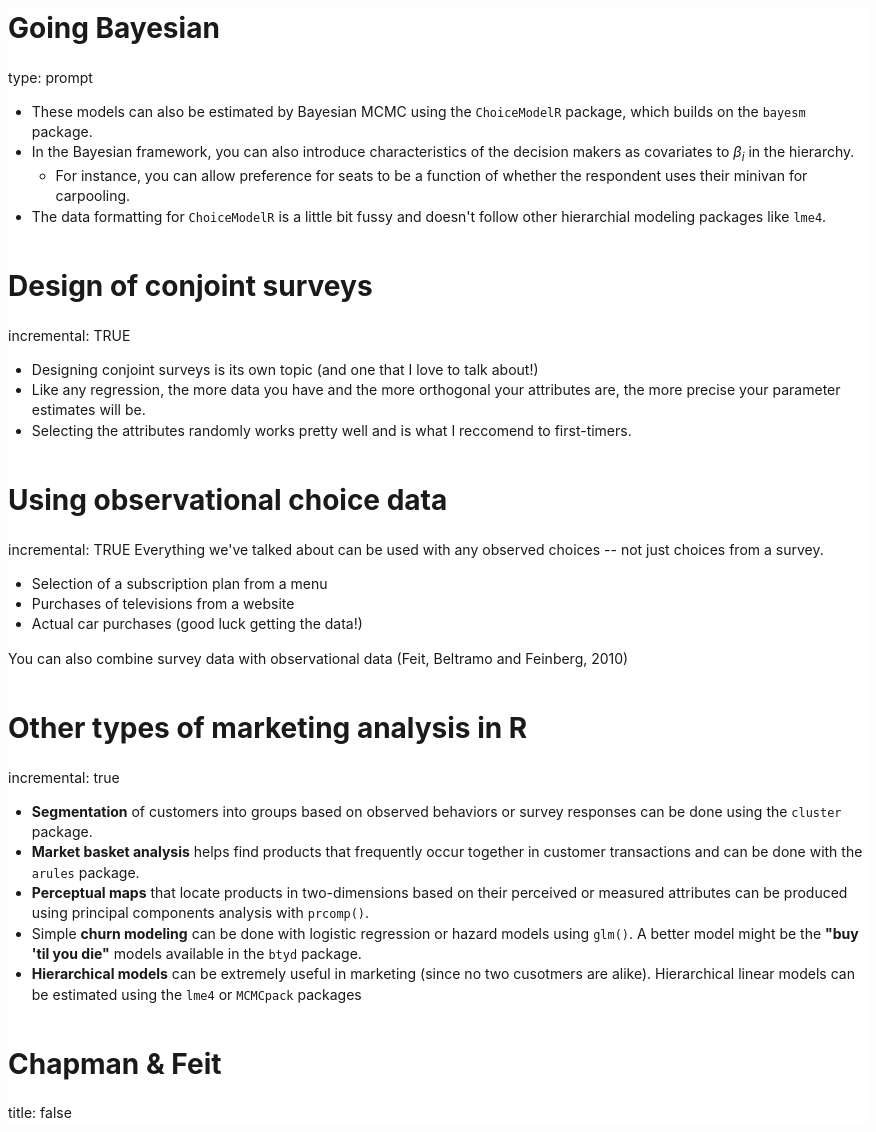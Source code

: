 Going Bayesian
=======================================================
type: prompt
* These models can also be estimated by Bayesian MCMC using the `ChoiceModelR` package, which builds on the `bayesm` package. 
* In the Bayesian framework, you can also introduce characteristics of the decision makers as covariates to $\beta_i$ in the hierarchy. 
   + For instance, you can allow preference for seats to be a function of whether the respondent uses their minivan for carpooling. 
* The data formatting for `ChoiceModelR` is a little bit fussy and doesn't follow other hierarchial modeling packages like `lme4`. 

Design of conjoint surveys
======================================================
incremental: TRUE
* Designing conjoint surveys is its own topic (and one that I love to talk about!)
* Like any regression, the more data you have and the more orthogonal your attributes are, the more precise your parameter estimates will be.
* Selecting the attributes randomly works pretty well and is what I reccomend to first-timers. 

Using observational choice data
=====================================================
incremental: TRUE
Everything we've talked about can be used with any observed choices -- not just choices from a survey. 
* Selection of a subscription plan from a menu
* Purchases of televisions from a website
* Actual car purchases (good luck getting the data!)   
   
You can also combine survey data with observational data (Feit, Beltramo and Feinberg, 2010)

Other types of marketing analysis in R
=======================================================
incremental: true
- **Segmentation** of customers into groups based on observed behaviors or survey responses can be done using the `cluster` package.
- **Market basket analysis** helps find products that frequently occur together in customer transactions and can be done with the `arules` package.
- **Perceptual maps** that locate products in two-dimensions based on their perceived or measured attributes can be produced using principal components analysis with `prcomp()`. 
- Simple **churn modeling** can be done with logistic regression or hazard models using `glm()`. A better model might be the **"buy 'til you die"** models available in the `btyd` package.
- **Hierarchical models** can be extremely useful in marketing (since no two cusotmers are alike). Hierarchical linear models can be estimated using the `lme4` or `MCMCpack` packages

Chapman & Feit
=====================================================
title: false